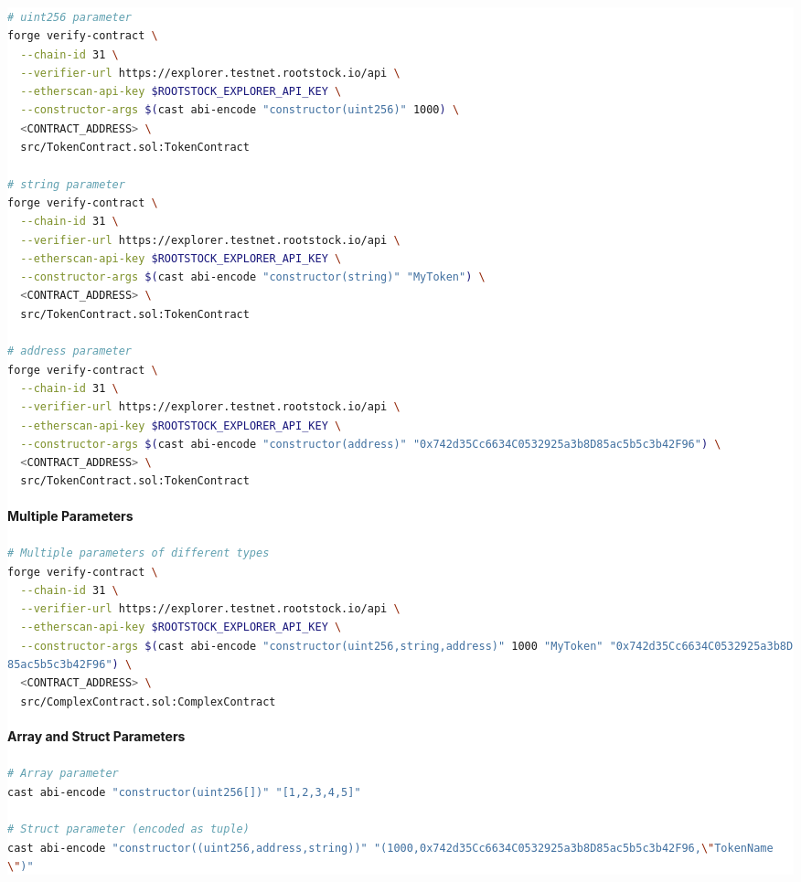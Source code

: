 ```bash
# uint256 parameter
forge verify-contract \
  --chain-id 31 \
  --verifier-url https://explorer.testnet.rootstock.io/api \
  --etherscan-api-key $ROOTSTOCK_EXPLORER_API_KEY \
  --constructor-args $(cast abi-encode "constructor(uint256)" 1000) \
  <CONTRACT_ADDRESS> \
  src/TokenContract.sol:TokenContract

# string parameter
forge verify-contract \
  --chain-id 31 \
  --verifier-url https://explorer.testnet.rootstock.io/api \
  --etherscan-api-key $ROOTSTOCK_EXPLORER_API_KEY \
  --constructor-args $(cast abi-encode "constructor(string)" "MyToken") \
  <CONTRACT_ADDRESS> \
  src/TokenContract.sol:TokenContract

# address parameter
forge verify-contract \
  --chain-id 31 \
  --verifier-url https://explorer.testnet.rootstock.io/api \
  --etherscan-api-key $ROOTSTOCK_EXPLORER_API_KEY \
  --constructor-args $(cast abi-encode "constructor(address)" "0x742d35Cc6634C0532925a3b8D85ac5b5c3b42F96") \
  <CONTRACT_ADDRESS> \
  src/TokenContract.sol:TokenContract
```

#### Multiple Parameters

```bash
# Multiple parameters of different types
forge verify-contract \
  --chain-id 31 \
  --verifier-url https://explorer.testnet.rootstock.io/api \
  --etherscan-api-key $ROOTSTOCK_EXPLORER_API_KEY \
  --constructor-args $(cast abi-encode "constructor(uint256,string,address)" 1000 "MyToken" "0x742d35Cc6634C0532925a3b8D85ac5b5c3b42F96") \
  <CONTRACT_ADDRESS> \
  src/ComplexContract.sol:ComplexContract
```

#### Array and Struct Parameters

```bash
# Array parameter
cast abi-encode "constructor(uint256[])" "[1,2,3,4,5]"

# Struct parameter (encoded as tuple)
cast abi-encode "constructor((uint256,address,string))" "(1000,0x742d35Cc6634C0532925a3b8D85ac5b5c3b42F96,\"TokenName\")"
```
